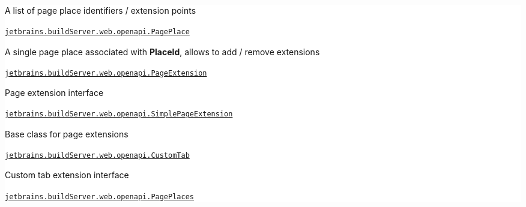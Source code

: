 A list of page place identifiers / extension points


</td></tr><tr>

<td>

[`jetbrains.buildServer.web.openapi.PagePlace`](http://javadoc.jetbrains.net/teamcity/openapi/current/jetbrains/buildServer/web/openapi/PagePlace.html)

</td>

<td>

A single page place associated with __PlaceId__, allows to add / remove extensions


</td></tr><tr>

<td>

[`jetbrains.buildServer.web.openapi.PageExtension`](http://javadoc.jetbrains.net/teamcity/openapi/current/jetbrains/buildServer/web/openapi/PageExtension.html)

</td>

<td>

Page extension interface


</td></tr><tr>

<td>

[`jetbrains.buildServer.web.openapi.SimplePageExtension`](http://javadoc.jetbrains.net/teamcity/openapi/current/jetbrains/buildServer/web/openapi/SimplePageExtension.html)

</td>

<td>

Base class for page extensions


</td></tr><tr>

<td>

[`jetbrains.buildServer.web.openapi.CustomTab`](http://javadoc.jetbrains.net/teamcity/openapi/current/jetbrains/buildServer/web/openapi/CustomTab.html)

</td>

<td>

Custom tab extension interface


</td></tr><tr>

<td>

[`jetbrains.buildServer.web.openapi.PagePlaces`](http://javadoc.jetbrains.net/teamcity/openapi/current/jetbrains/buildServer/web/openapi/PagePlaces.html)
